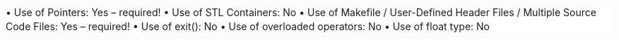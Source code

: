 • Use of Pointers: Yes – required!
• Use of STL Containers: No
• Use of Makefile / User-Defined Header Files / Multiple Source Code Files: Yes – required!
• Use of exit(): No
• Use of overloaded operators: No
• Use of float type: No
